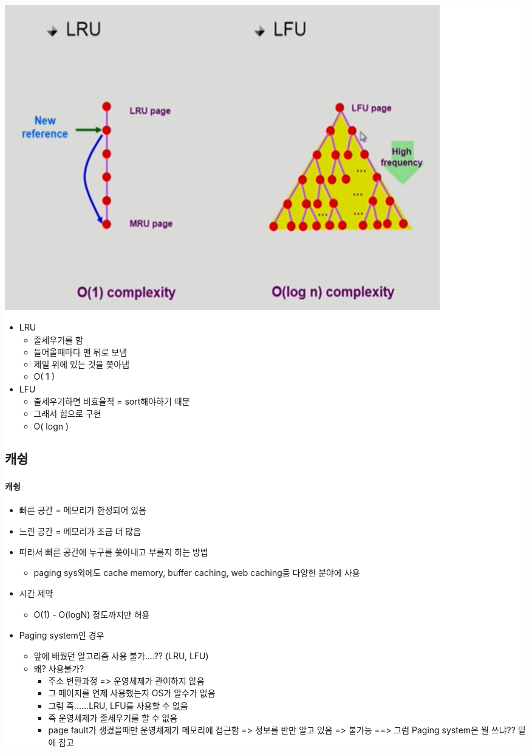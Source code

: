 ![image-20220323232751041](08_Virtual_Memory.assets/image-20220323232751041.png)

- LRU
  - 줄세우기를 함
  - 들어올때마다 맨 뒤로 보냄
  - 제일 위에 있는 것을 쫒아냄
  - O( 1 )
- LFU 
  - 줄세우기하면 비효율적 = sort해야하기 때문
  - 그래서 힙으로 구현
  - O( logn )



## 캐슁

#### 캐슁

- 빠른 공간 = 메모리가 한정되어 있음
- 느린 공간 = 메모리가 조금 더 많음
- 따라서 빠른 공간에 누구를 쫒아내고 부를지 하는 방법
  - paging sys외에도 cache memory, buffer caching, web caching등 다양한 분야에 사용

- 시간 제약
  - O(1) - O(logN) 정도까지만 허용
- Paging system인 경우
  - 앞에 배웠던 알고리즘 사용 불가....?? (LRU, LFU)
  - 왜? 사용불가?
    - 주소 변환과정 => 운영체제가 관여하지 않음
    - 그 페이지를 언제 사용했는지 OS가 알수가 없음
    - 그럼 즉......LRU, LFU를 사용할 수 없음
    - 즉 운영체제가 줄세우기를 할 수 없음
    - page fault가 생겼을때만 운영체제가 메모리에 접근함 => 정보를 반만 알고 있음 => 불가능 ==> 그럼 Paging system은 뭘 쓰냐?? 밑에 참고
